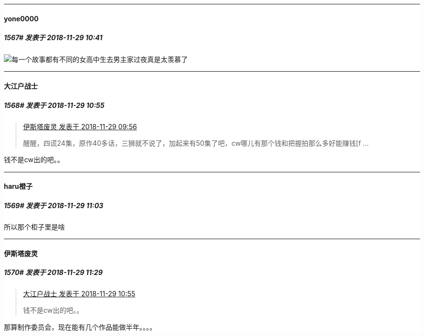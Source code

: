 





-----

####  yone0000  
##### 1567#       发表于 2018-11-29 10:41



<img src="https://static.saraba1st.com/image/smiley/face2017/068.png" referrerpolicy="no-referrer">每一个故事都有不同的女高中生去男主家过夜真是太羡慕了







-----

####  大江户战士  
##### 1568#       发表于 2018-11-29 10:55



<blockquote><a href="httphttps://bbs.saraba1st.com/2b/forum.php?mod=redirect&amp;goto=findpost&amp;pid=41764477&amp;ptid=1586918" target="_blank">伊斯塔废灵 发表于 2018-11-29 09:56</a>

醒醒，四谎24集，原作40多话，三狮就不说了，加起来有50集了吧，cw哪儿有那个钱和把握拍那么多好能赚钱[f ...</blockquote>
钱不是cw出的吧。。







-----

####  haru橙子  
##### 1569#       发表于 2018-11-29 11:03




所以那个柜子里是啥







-----

####  伊斯塔废灵  
##### 1570#       发表于 2018-11-29 11:29



<blockquote><a href="httphttps://bbs.saraba1st.com/2b/forum.php?mod=redirect&amp;goto=findpost&amp;pid=41765222&amp;ptid=1586918" target="_blank">大江户战士 发表于 2018-11-29 10:55</a>

钱不是cw出的吧。。</blockquote>
那算制作委员会，现在能有几个作品能做半年。。。。
